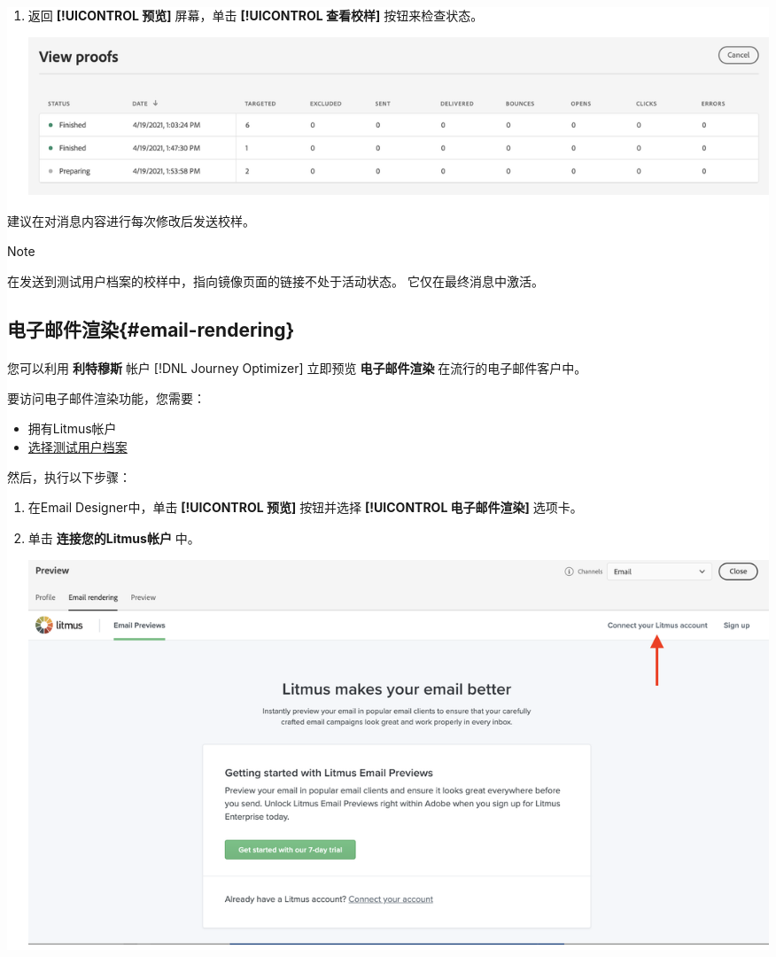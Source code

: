 1. 返回  **[!UICONTROL 预览]** 屏幕，单击  **[!UICONTROL 查看校样]** 按钮来检查状态。

   ![](assets/send-proof-view.png)

建议在对消息内容进行每次修改后发送校样。

>[!NOTE]
>
>在发送到测试用户档案的校样中，指向镜像页面的链接不处于活动状态。 它仅在最终消息中激活。

## 电子邮件渲染{#email-rendering}

您可以利用 **利特穆斯** 帐户 [!DNL Journey Optimizer] 立即预览 **电子邮件渲染** 在流行的电子邮件客户中。

要访问电子邮件渲染功能，您需要：

* 拥有Litmus帐户
* [选择测试用户档案](#select-test-profiles)

然后，执行以下步骤：

1. 在Email Designer中，单击 **[!UICONTROL 预览]** 按钮并选择 **[!UICONTROL 电子邮件渲染]** 选项卡。

1. 单击 **连接您的Litmus帐户** 中。

   ![](assets/email-rendering-litmus.png)

